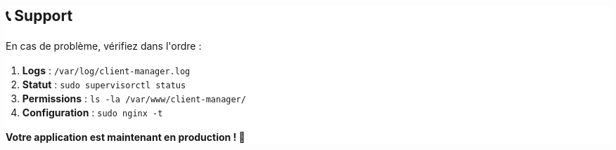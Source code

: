 ## 📞 Support

En cas de problème, vérifiez dans l'ordre :
1. **Logs** : `/var/log/client-manager.log`
2. **Statut** : `sudo supervisorctl status`
3. **Permissions** : `ls -la /var/www/client-manager/`
4. **Configuration** : `sudo nginx -t`

**Votre application est maintenant en production ! 🎉**
